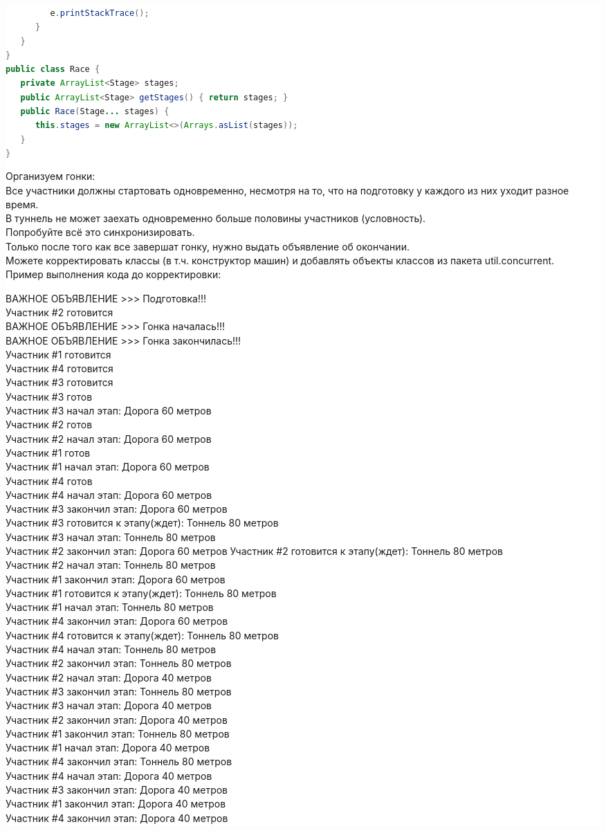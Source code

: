```java
         e.printStackTrace();
      }
   }
}
public class Race {
   private ArrayList<Stage> stages;
   public ArrayList<Stage> getStages() { return stages; }
   public Race(Stage... stages) {
      this.stages = new ArrayList<>(Arrays.asList(stages));
   }
}
```
Организуем гонки:<br/>
Все участники должны стартовать одновременно, несмотря на то, что на подготовку у каждого из них уходит разное время.<br/>
В туннель не может заехать одновременно больше половины участников (условность).<br/>
Попробуйте всё это синхронизировать.<br/>
Только после того как все завершат гонку, нужно выдать объявление об окончании.<br/>
Можете корректировать классы (в т.ч. конструктор машин) и добавлять объекты классов из пакета util.concurrent.<br/>
Пример выполнения кода до корректировки:<br/>

ВАЖНОЕ ОБЪЯВЛЕНИЕ >>> Подготовка!!!<br/>
Участник #2 готовится<br/>
ВАЖНОЕ ОБЪЯВЛЕНИЕ >>> Гонка началась!!!<br/>
ВАЖНОЕ ОБЪЯВЛЕНИЕ >>> Гонка закончилась!!!<br/>
Участник #1 готовится<br/>
Участник #4 готовится<br/>
Участник #3 готовится<br/>
Участник #3 готов<br/>
Участник #3 начал этап: Дорога 60 метров<br/>
Участник #2 готов<br/>
Участник #2 начал этап: Дорога 60 метров<br/>
Участник #1 готов<br/>
Участник #1 начал этап: Дорога 60 метров<br/>
Участник #4 готов<br/>
Участник #4 начал этап: Дорога 60 метров<br/>
Участник #3 закончил этап: Дорога 60 метров<br/>
Участник #3 готовится к этапу(ждет): Тоннель 80 метров<br/>
Участник #3 начал этап: Тоннель 80 метров<br/>
Участник #2 закончил этап: Дорога 60 метров
Участник #2 готовится к этапу(ждет): Тоннель 80 метров<br/>
Участник #2 начал этап: Тоннель 80 метров<br/>
Участник #1 закончил этап: Дорога 60 метров<br/>
Участник #1 готовится к этапу(ждет): Тоннель 80 метров<br/>
Участник #1 начал этап: Тоннель 80 метров<br/>
Участник #4 закончил этап: Дорога 60 метров<br/>
Участник #4 готовится к этапу(ждет): Тоннель 80 метров<br/>
Участник #4 начал этап: Тоннель 80 метров<br/>
Участник #2 закончил этап: Тоннель 80 метров<br/>
Участник #2 начал этап: Дорога 40 метров<br/>
Участник #3 закончил этап: Тоннель 80 метров<br/>
Участник #3 начал этап: Дорога 40 метров<br/>
Участник #2 закончил этап: Дорога 40 метров<br/>
Участник #1 закончил этап: Тоннель 80 метров<br/>
Участник #1 начал этап: Дорога 40 метров<br/>
Участник #4 закончил этап: Тоннель 80 метров<br/>
Участник #4 начал этап: Дорога 40 метров<br/>
Участник #3 закончил этап: Дорога 40 метров<br/>
Участник #1 закончил этап: Дорога 40 метров<br/>
Участник #4 закончил этап: Дорога 40 метров<br/>
